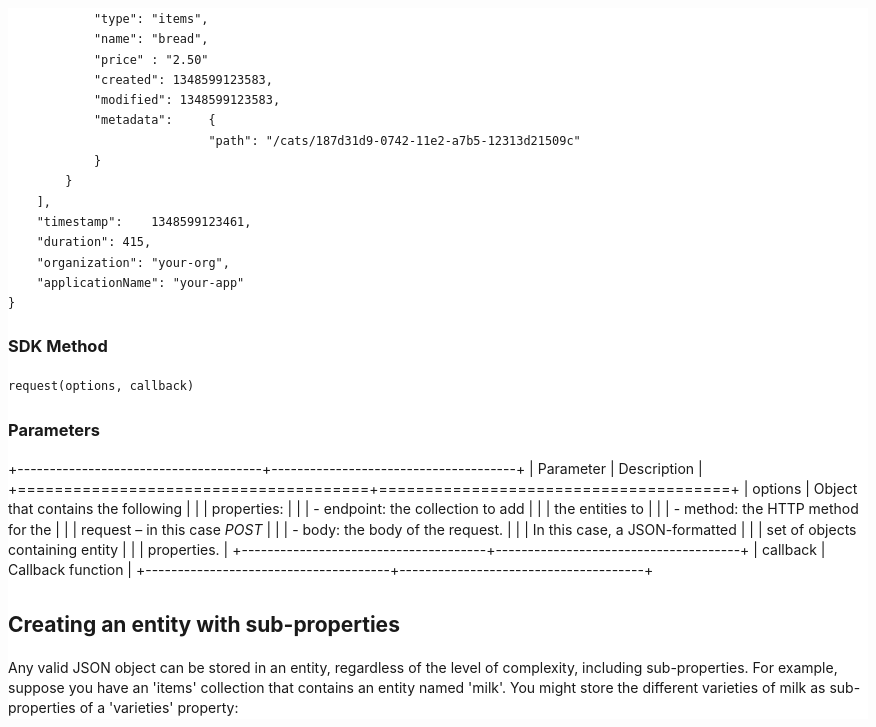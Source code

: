                 "type": "items",
                "name": "bread",
                "price" : "2.50"
                "created": 1348599123583,
                "modified": 1348599123583,
                "metadata":     {
                                "path": "/cats/187d31d9-0742-11e2-a7b5-12313d21509c"
                }
            }
        ],
        "timestamp":    1348599123461,
        "duration": 415,
        "organization": "your-org",
        "applicationName": "your-app"
    }
                

### SDK Method

    request(options, callback)

### Parameters

+--------------------------------------+--------------------------------------+
| Parameter                            | Description                          |
+======================================+======================================+
| options                              | Object that contains the following   |
|                                      | properties:                          |
|                                      | -   endpoint: the collection to add  |
|                                      |     the entities to                  |
|                                      | -   method: the HTTP method for the  |
|                                      |     request – in this case *POST*    |
|                                      | -   body: the body of the request.   |
|                                      |     In this case, a JSON-formatted   |
|                                      |     set of objects containing entity |
|                                      |     properties.                      |
+--------------------------------------+--------------------------------------+
| callback                             | Callback function                    |
+--------------------------------------+--------------------------------------+

Creating an entity with sub-properties
--------------------------------------

Any valid JSON object can be stored in an entity, regardless of the
level of complexity, including sub-properties. For example, suppose you
have an 'items' collection that contains an entity named 'milk'. You
might store the different varieties of milk as sub-properties of a
'varieties' property:
